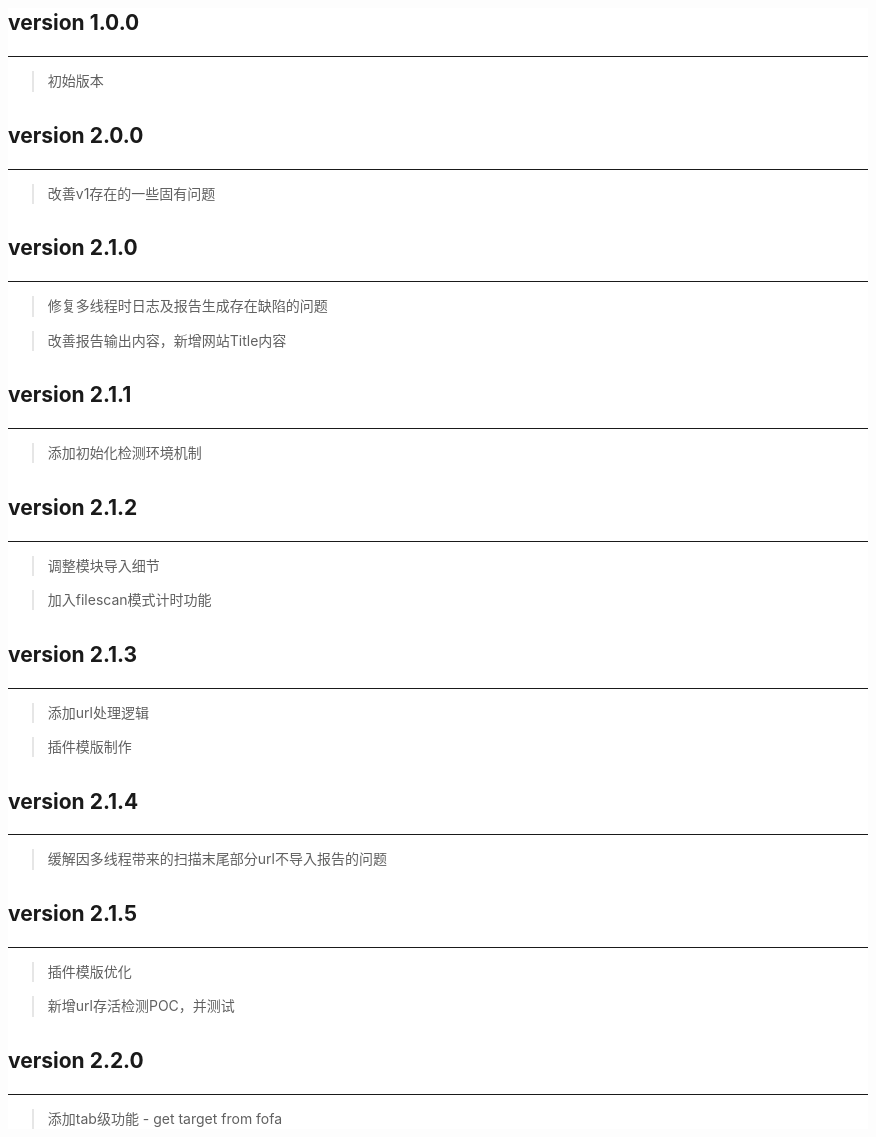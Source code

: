 ## version 1.0.0
----------------
> 初始版本


## version 2.0.0
----------------
> 改善v1存在的一些固有问题


## version 2.1.0
----------------
> 修复多线程时日志及报告生成存在缺陷的问题  

> 改善报告输出内容，新增网站Title内容  


## version 2.1.1  
-----------------  
> 添加初始化检测环境机制  


## version 2.1.2    
-----------------   
> 调整模块导入细节  

> 加入filescan模式计时功能  


## version 2.1.3    
-----------------   
> 添加url处理逻辑  

> 插件模版制作


## version 2.1.4
-----------------   
> 缓解因多线程带来的扫描末尾部分url不导入报告的问题    


## version 2.1.5  
-----------------   
> 插件模版优化  


> 新增url存活检测POC，并测试  

## version 2.2.0
-----------------   
> 添加tab级功能 - get target from fofa  
